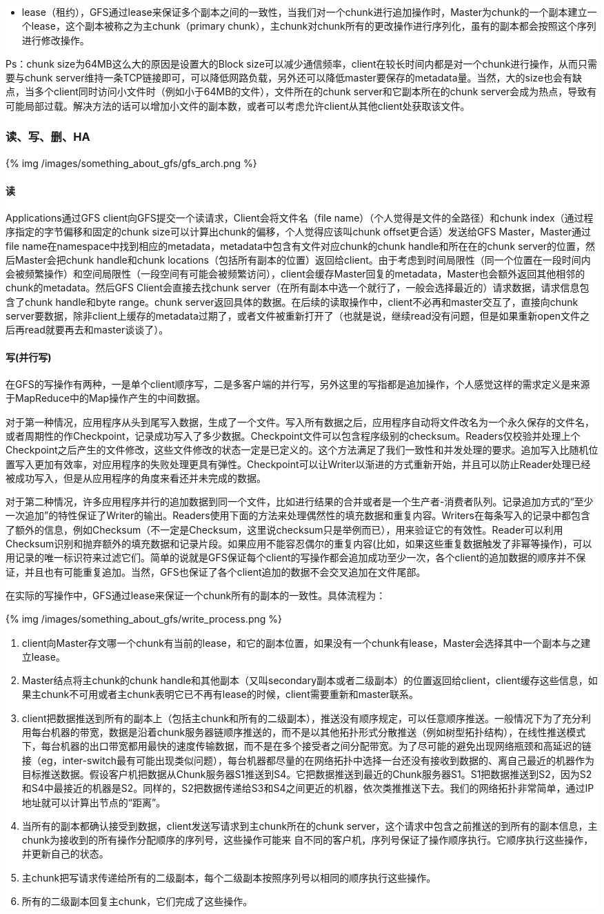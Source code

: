  - lease（租约），GFS通过lease来保证多个副本之间的一致性，当我们对一个chunk进行追加操作时，Master为chunk的一个副本建立一个lease，这个副本被称之为主chunk（primary chunk），主chunk对chunk所有的更改操作进行序列化，虽有的副本都会按照这个序列进行修改操作。

Ps：chunk size为64MB这么大的原因是设置大的Block size可以减少通信频率，client在较长时间内都是对一个chunk进行操作，从而只需要与chunk server维持一条TCP链接即可，可以降低网路负载，另外还可以降低master要保存的metadata量。当然，大的size也会有缺点，当多个client同时访问小文件时（例如小于64MB的文件），文件所在的chunk server和它副本所在的chunk server会成为热点，导致有可能局部过载。解决方法的话可以增加小文件的副本数，或者可以考虑允许client从其他client处获取该文件。

### 读、写、删、HA

{% img /images/something_about_gfs/gfs_arch.png %}

#### 读

Applications通过GFS client向GFS提交一个读请求，Client会将文件名（file name）（个人觉得是文件的全路径）和chunk index（通过程序指定的字节偏移和固定的chunk size可以计算出chunk的偏移，个人觉得应该叫chunk offset更合适）发送给GFS Master，Master通过file name在namespace中找到相应的metadata，metadata中包含有文件对应chunk的chunk handle和所在在的chunk server的位置，然后Master会把chunk handle和chunk locations（包括所有副本的位置）返回给client。由于考虑到时间局限性（同一个位置在一段时间内会被频繁操作）和空间局限性（一段空间有可能会被频繁访问），client会缓存Master回复的metadata，Master也会额外返回其他相邻的chunk的metadata。然后GFS Client会直接去找chunk server（在所有副本中选一个就行了，一般会选择最近的）请求数据，请求信息包含了chunk handle和byte range。chunk server返回具体的数据。在后续的读取操作中，client不必再和master交互了，直接向chunk server要数据，除非client上缓存的metadata过期了，或者文件被重新打开了（也就是说，继续read没有问题，但是如果重新open文件之后再read就要再去和master谈谈了）。

#### 写(并行写)

在GFS的写操作有两种，一是单个client顺序写，二是多客户端的并行写，另外这里的写指都是追加操作，个人感觉这样的需求定义是来源于MapReduce中的Map操作产生的中间数据。

对于第一种情况，应用程序从头到尾写入数据，生成了一个文件。写入所有数据之后，应用程序自动将文件改名为一个永久保存的文件名，或者周期性的作Checkpoint，记录成功写入了多少数据。Checkpoint文件可以包含程序级别的checksum。Readers仅校验并处理上个Checkpoint之后产生的文件修改，这些文件修改的状态一定是已定义的。这个方法满足了我们一致性和并发处理的要求。追加写入比随机位置写入更加有效率，对应用程序的失败处理更具有弹性。Checkpoint可以让Writer以渐进的方式重新开始，并且可以防止Reader处理已经被成功写入，但是从应用程序的角度来看还并未完成的数据。

对于第二种情况，许多应用程序并行的追加数据到同一个文件，比如进行结果的合并或者是一个生产者-消费者队列。记录追加方式的“至少一次追加”的特性保证了Writer的输出。Readers使用下面的方法来处理偶然性的填充数据和重复内容。Writers在每条写入的记录中都包含了额外的信息，例如Checksum（不一定是Checksum，这里说checksum只是举例而已），用来验证它的有效性。Reader可以利用Checksum识别和抛弃额外的填充数据和记录片段。如果应用不能容忍偶尔的重复内容(比如，如果这些重复数据触发了非幂等操作)，可以用记录的唯一标识符来过滤它们。简单的说就是GFS保证每个client的写操作都会追加成功至少一次，各个client的追加数据的顺序并不保证，并且也有可能重复追加。当然，GFS也保证了各个client追加的数据不会交叉追加在文件尾部。

在实际的写操作中，GFS通过lease来保证一个chunk所有的副本的一致性。具体流程为：

{% img /images/something_about_gfs/write_process.png %}

1. client向Master存文哪一个chunk有当前的lease，和它的副本位置，如果没有一个chunk有lease，Master会选择其中一个副本与之建立lease。

2. Master结点将主chunk的chunk handle和其他副本（又叫secondary副本或者二级副本）的位置返回给client，client缓存这些信息，如果主chunk不可用或者主chunk表明它已不再有lease的时候，client需要重新和master联系。

3. client把数据推送到所有的副本上（包括主chunk和所有的二级副本），推送没有顺序规定，可以任意顺序推送。一般情况下为了充分利用每台机器的带宽，数据是沿着chunk服务器链顺序推送的，而不是以其他拓扑形式分散推送（例如树型拓扑结构），在线性推送模式下，每台机器的出口带宽都用最快的速度传输数据，而不是在多个接受者之间分配带宽。为了尽可能的避免出现网络瓶颈和高延迟的链接（eg，inter-switch最有可能出现类似问题），每台机器都尽量的在网络拓扑中选择一台还没有接收到数据的、离自己最近的机器作为目标推送数据。假设客户机把数据从Chunk服务器S1推送到S4。它把数据推送到最近的Chunk服务器S1。S1把数据推送到S2，因为S2和S4中最接近的机器是S2。同样的，S2把数据传递给S3和S4之间更近的机器，依次类推推送下去。我们的网络拓扑非常简单，通过IP地址就可以计算出节点的“距离”。

4. 当所有的副本都确认接受到数据，client发送写请求到主chunk所在的chunk server，这个请求中包含之前推送的到所有的副本信息，主chunk为接收到的所有操作分配顺序的序列号，这些操作可能来
自不同的客户机，序列号保证了操作顺序执行。它顺序执行这些操作，并更新自己的状态。

5. 主chunk把写请求传递给所有的二级副本，每个二级副本按照序列号以相同的顺序执行这些操作。

6. 所有的二级副本回复主chunk，它们完成了这些操作。
